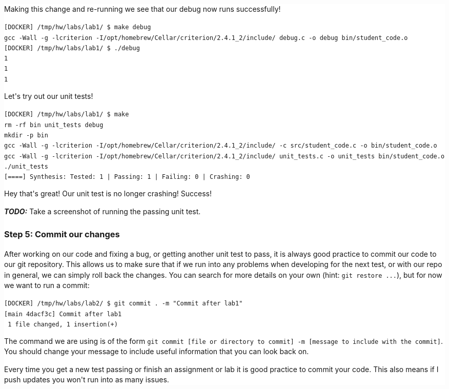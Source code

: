 Making this change and re-running we see that our debug now runs successfully!

```shell
[DOCKER] /tmp/hw/labs/lab1/ $ make debug
gcc -Wall -g -lcriterion -I/opt/homebrew/Cellar/criterion/2.4.1_2/include/ debug.c -o debug bin/student_code.o
[DOCKER] /tmp/hw/labs/lab1/ $ ./debug
1
1
1
```

Let's try out our unit tests!
```shell
[DOCKER] /tmp/hw/labs/lab1/ $ make
rm -rf bin unit_tests debug
mkdir -p bin
gcc -Wall -g -lcriterion -I/opt/homebrew/Cellar/criterion/2.4.1_2/include/ -c src/student_code.c -o bin/student_code.o
gcc -Wall -g -lcriterion -I/opt/homebrew/Cellar/criterion/2.4.1_2/include/ unit_tests.c -o unit_tests bin/student_code.o
./unit_tests
[====] Synthesis: Tested: 1 | Passing: 1 | Failing: 0 | Crashing: 0
```

Hey that's great!
Our unit test is no longer crashing!
Success!

***TODO:*** Take a screenshot of running the passing unit test.


### Step 5: Commit our changes

After working on our code and fixing a bug, or getting another unit test to pass, it is always good practice to commit our code to our git repository.
This allows us to make sure that if we run into any problems when developing for the next test, or with our repo in general, we can simply roll back the changes.
You can search for more details on your own (hint: `git restore ...`), but for now we want to run a commit:

```shell
[DOCKER] /tmp/hw/labs/lab2/ $ git commit . -m "Commit after lab1"
[main 4dacf3c] Commit after lab1
 1 file changed, 1 insertion(+)
```

The command we are using is of the form `git commit [file or directory to commit] -m [message to include with the commit]`.
You should change your message to include useful information that you can look back on.

Every time you get a new test passing or finish an assignment or lab it is good practice to commit your code.
This also means if I push updates you won't run into as many issues.


